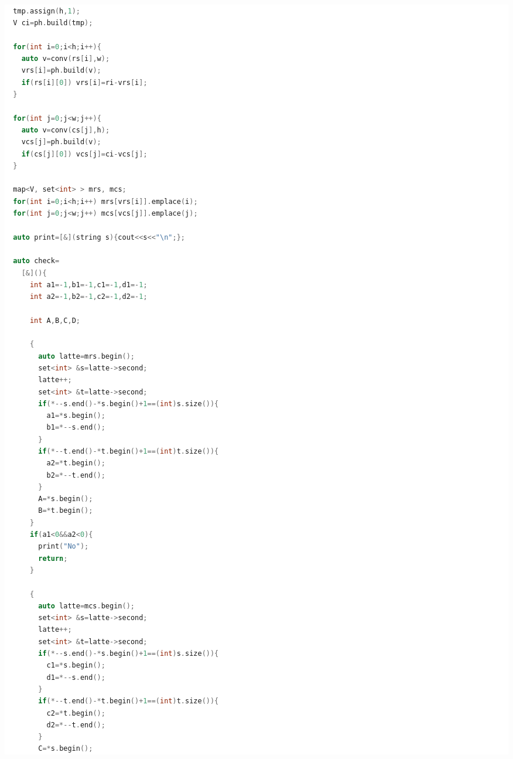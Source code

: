 ```cpp
  tmp.assign(h,1);
  V ci=ph.build(tmp);

  for(int i=0;i<h;i++){
    auto v=conv(rs[i],w);
    vrs[i]=ph.build(v);
    if(rs[i][0]) vrs[i]=ri-vrs[i];
  }

  for(int j=0;j<w;j++){
    auto v=conv(cs[j],h);
    vcs[j]=ph.build(v);
    if(cs[j][0]) vcs[j]=ci-vcs[j];
  }

  map<V, set<int> > mrs, mcs;
  for(int i=0;i<h;i++) mrs[vrs[i]].emplace(i);
  for(int j=0;j<w;j++) mcs[vcs[j]].emplace(j);

  auto print=[&](string s){cout<<s<<"\n";};

  auto check=
    [&](){
      int a1=-1,b1=-1,c1=-1,d1=-1;
      int a2=-1,b2=-1,c2=-1,d2=-1;

      int A,B,C,D;

      {
        auto latte=mrs.begin();
        set<int> &s=latte->second;
        latte++;
        set<int> &t=latte->second;
        if(*--s.end()-*s.begin()+1==(int)s.size()){
          a1=*s.begin();
          b1=*--s.end();
        }
        if(*--t.end()-*t.begin()+1==(int)t.size()){
          a2=*t.begin();
          b2=*--t.end();
        }
        A=*s.begin();
        B=*t.begin();
      }
      if(a1<0&&a2<0){
        print("No");
        return;
      }

      {
        auto latte=mcs.begin();
        set<int> &s=latte->second;
        latte++;
        set<int> &t=latte->second;
        if(*--s.end()-*s.begin()+1==(int)s.size()){
          c1=*s.begin();
          d1=*--s.end();
        }
        if(*--t.end()-*t.begin()+1==(int)t.size()){
          c2=*t.begin();
          d2=*--t.end();
        }
        C=*s.begin();
```